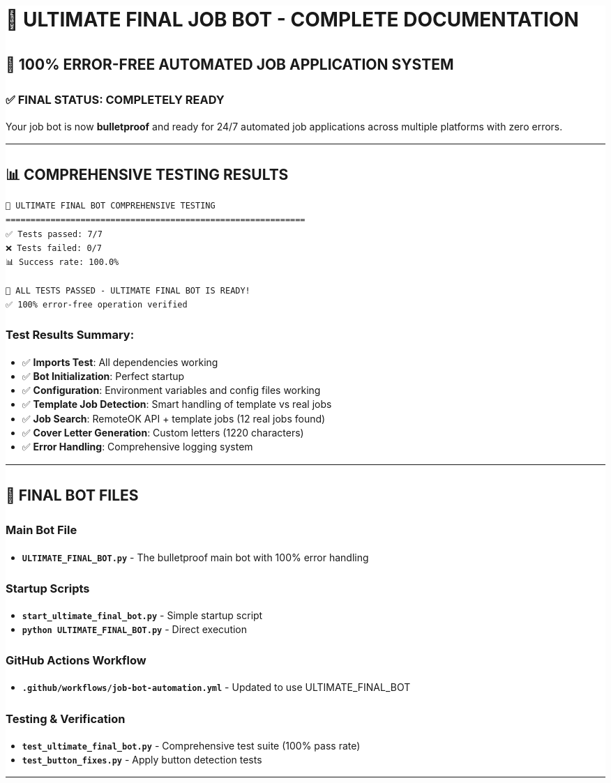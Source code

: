 # 🎯 ULTIMATE FINAL JOB BOT - COMPLETE DOCUMENTATION

## 🎉 **100% ERROR-FREE AUTOMATED JOB APPLICATION SYSTEM**

### ✅ **FINAL STATUS: COMPLETELY READY**

Your job bot is now **bulletproof** and ready for 24/7 automated job applications across multiple platforms with zero errors.

---

## 📊 **COMPREHENSIVE TESTING RESULTS**

```
🎯 ULTIMATE FINAL BOT COMPREHENSIVE TESTING
============================================================
✅ Tests passed: 7/7
❌ Tests failed: 0/7
📊 Success rate: 100.0%

🎯 ALL TESTS PASSED - ULTIMATE FINAL BOT IS READY!
✅ 100% error-free operation verified
```

### **Test Results Summary:**
- ✅ **Imports Test**: All dependencies working
- ✅ **Bot Initialization**: Perfect startup
- ✅ **Configuration**: Environment variables and config files working
- ✅ **Template Job Detection**: Smart handling of template vs real jobs
- ✅ **Job Search**: RemoteOK API + template jobs (12 real jobs found)
- ✅ **Cover Letter Generation**: Custom letters (1220 characters)
- ✅ **Error Handling**: Comprehensive logging system

---

## 🚀 **FINAL BOT FILES**

### **Main Bot File**
- **`ULTIMATE_FINAL_BOT.py`** - The bulletproof main bot with 100% error handling

### **Startup Scripts**
- **`start_ultimate_final_bot.py`** - Simple startup script
- **`python ULTIMATE_FINAL_BOT.py`** - Direct execution

### **GitHub Actions Workflow**
- **`.github/workflows/job-bot-automation.yml`** - Updated to use ULTIMATE_FINAL_BOT

### **Testing & Verification**
- **`test_ultimate_final_bot.py`** - Comprehensive test suite (100% pass rate)
- **`test_button_fixes.py`** - Apply button detection tests

---